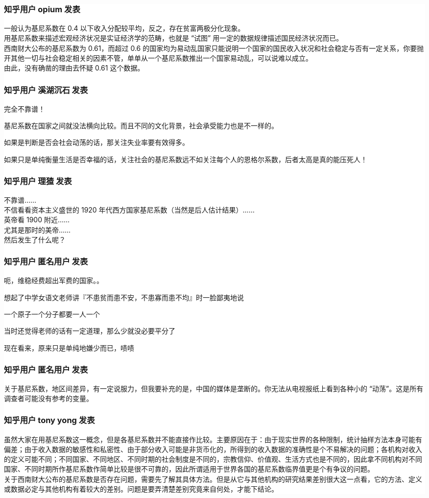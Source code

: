 ### 知乎用户 opium 发表
    
一般认为基尼系数在 0.4 以下收入分配较平均，反之，存在贫富两极分化现象。  
用基尼系数来描述宏观经济状况是实证经济学的范畴，也就是 “试图” 用一定的数据规律描述国民经济状况而已。  
西南财大公布的基尼系数为 0.61，而超过 0.6 的国家均为易动乱国家只能说明一个国家的国民收入状况和社会稳定与否有一定关系，你要抛开其他一切与社会稳定相关的因素不管，单单从一个基尼系数推出一个国家易动乱，可以说难以成立。  
由此，没有确凿的理由去怀疑 0.61 这个数据。
    
    
    
    
### 知乎用户 溪湖沉石 发表
    
完全不靠谱！

基尼系数在国家之间就没法横向比较。而且不同的文化背景，社会承受能力也是不一样的。

如果是判断是否会社会动荡的话，那关注失业率要有效得多。

如果只是单纯衡量生活是否幸福的话，关注社会的基尼系数远不如关注每个人的恩格尔系数，后者太高是真的能压死人！
    
    
    
    
### 知乎用户 理猹 发表
    
不靠谱……  
不信看看资本主义盛世的 1920 年代西方国家基尼系数（当然是后人估计结果）……  
英帝看 1900 附近……  
尤其是那时的美帝……  
然后发生了什么呢？
    
    
    
    
### 知乎用户 匿名用户 发表
    
呃，维稳经费超出军费的国家。。

想起了中学女语文老师讲『不患贫而患不安，不患寡而患不均』时一脸鄙夷地说

一个原子一个分子都要一人一个

当时还觉得老师的话有一定道理，那么少就没必要平分了

现在看来，原来只是单纯地嫌少而已，啧啧
    
    
    
    
### 知乎用户 匿名用户 发表
    
关于基尼系数，地区间差异，有一定说服力，但我要补充的是，中国的媒体是垄断的。你无法从电视报纸上看到各种小的 “动荡”。这是所有调查者可能没有参考的变量。
    
    
    
    
### 知乎用户 tony yong 发表
    
虽然大家在用基尼系数这一概念，但是各基尼系数并不能直接作比较。主要原因在于：由于现实世界的各种限制，统计抽样方法本身可能有偏差；由于收入数据的敏感性和私密性、由于部分收入可能是非货币化的，所得到的收入数据的准确性是个不易解决的问题；各机构对收入的定义可能不同；不同国家、不同地区、不同时期的社会制度是不同的，宗教信仰、价值观、生活方式也是不同的，因此拿不同机构对不同国家、不同时期所作基尼系数作简单比较是很不可靠的，因此所谓适用于世界各国的基尼系数临界值更是个有争议的问题。  
关于西南财大公布的基尼系数是否存在问题，需要先了解其具体方法。但是从它与其他机构的研究结果差别很大这一点看，它的方法、定义或数据必定与其他机构有着较大的差别。问题是要弄清楚差别究竟来自何处，才能下结论。
    